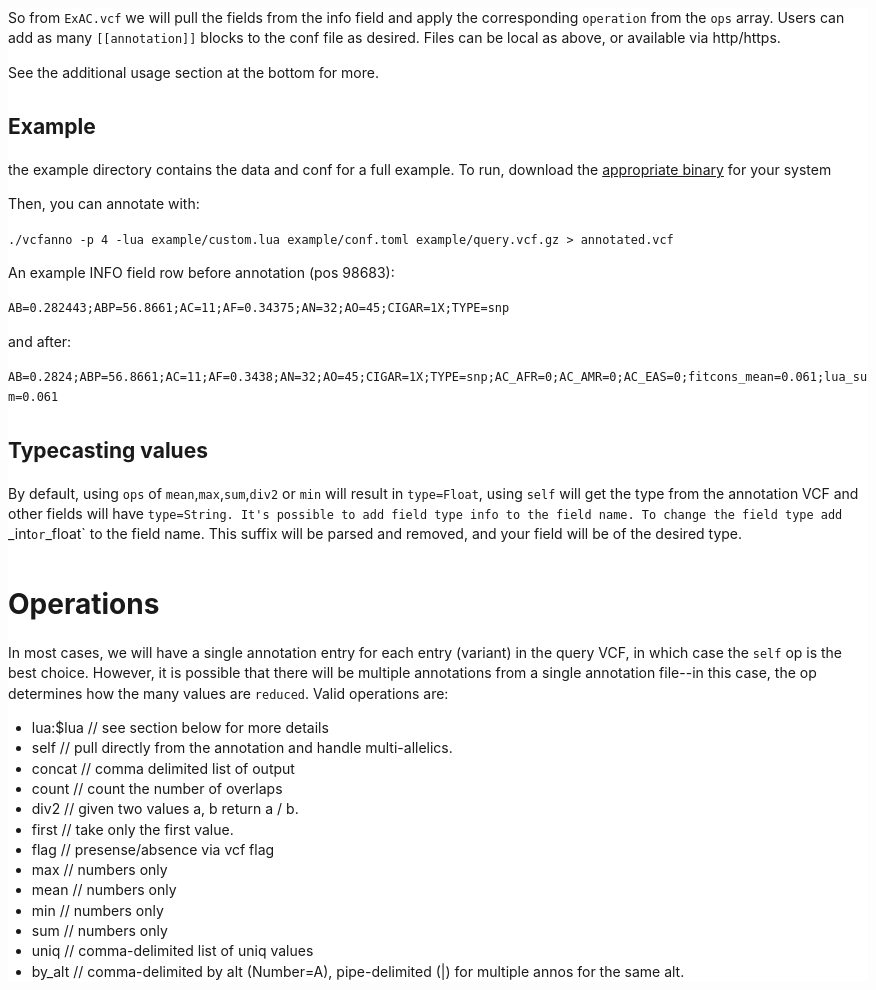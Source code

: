 So from `ExAC.vcf` we will pull the fields from the info field and apply the corresponding
`operation` from the `ops` array. Users can add as many `[[annotation]]` blocks to the
conf file as desired. Files can be local as above, or available via http/https.

See the additional usage section at the bottom for more.


Example
-------

the example directory contains the data and conf for a full example. To run, download
the [appropriate binary](https://github.com/brentp/vcfanno/releases/) for your system

Then, you can annotate with:

```Shell
./vcfanno -p 4 -lua example/custom.lua example/conf.toml example/query.vcf.gz > annotated.vcf
```

An example INFO field row before annotation (pos 98683):
```
AB=0.282443;ABP=56.8661;AC=11;AF=0.34375;AN=32;AO=45;CIGAR=1X;TYPE=snp
```

and after:
```
AB=0.2824;ABP=56.8661;AC=11;AF=0.3438;AN=32;AO=45;CIGAR=1X;TYPE=snp;AC_AFR=0;AC_AMR=0;AC_EAS=0;fitcons_mean=0.061;lua_sum=0.061
```

Typecasting values
------------------

By default, using `ops` of `mean`,`max`,`sum`,`div2` or `min` will result in `type=Float`,
using `self` will get the type from the annotation VCF and other fields will have `type=String.
It's possible to add field type info to the field name. To change the field type add `_int`
or `_float` to the field name. This suffix will be parsed and removed, and your field
will be of the desired type. 

Operations
==========

In most cases, we will have a single annotation entry for each entry (variant)
in the query VCF, in which case the `self` op is the best choice. However, it is
possible that there will be multiple annotations from a single annotation file--in
this case, the op determines how the many values are `reduced`. Valid operations are:

 + lua:$lua // see section below for more details
 + self     // pull directly from the annotation and handle multi-allelics.
 + concat   // comma delimited list of output
 + count    // count the number of overlaps
 + div2     // given two values a, b return a / b.
 + first    // take only the first value. 
 + flag     // presense/absence via vcf flag
 + max      // numbers only
 + mean     // numbers only
 + min      // numbers only
 + sum      // numbers only
 + uniq     // comma-delimited list of uniq values
 + by_alt   // comma-delimited by alt (Number=A), pipe-delimited (|) for multiple annos for the same alt.
